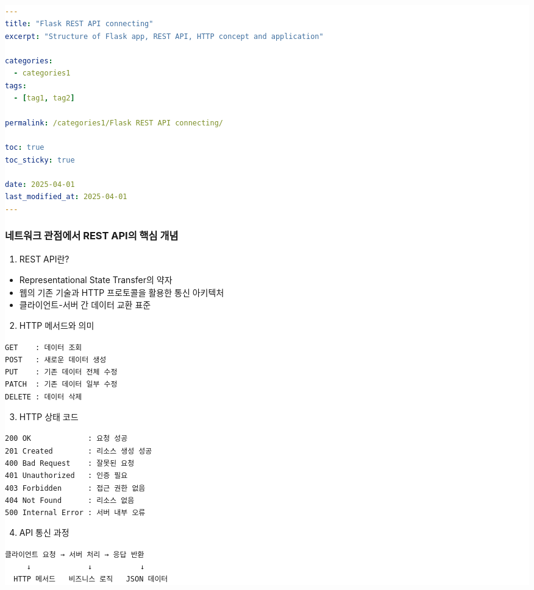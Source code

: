 ```yaml
---
title: "Flask REST API connecting"
excerpt: "Structure of Flask app, REST API, HTTP concept and application"

categories:
  - categories1
tags:
  - [tag1, tag2]

permalink: /categories1/Flask REST API connecting/

toc: true
toc_sticky: true

date: 2025-04-01
last_modified_at: 2025-04-01
---
```


### 네트워크 관점에서 REST API의 핵심 개념

1. REST API란?
- Representational State Transfer의 약자
- 웹의 기존 기술과 HTTP 프로토콜을 활용한 통신 아키텍처
- 클라이언트-서버 간 데이터 교환 표준
2. HTTP 메서드와 의미

```
GET    : 데이터 조회
POST   : 새로운 데이터 생성
PUT    : 기존 데이터 전체 수정
PATCH  : 기존 데이터 일부 수정
DELETE : 데이터 삭제

```

3. HTTP 상태 코드

```
200 OK             : 요청 성공
201 Created        : 리소스 생성 성공
400 Bad Request    : 잘못된 요청
401 Unauthorized   : 인증 필요
403 Forbidden      : 접근 권한 없음
404 Not Found      : 리소스 없음
500 Internal Error : 서버 내부 오류

```

4. API 통신 과정

```
클라이언트 요청 → 서버 처리 → 응답 반환
     ↓             ↓           ↓
  HTTP 메서드   비즈니스 로직   JSON 데이터

```
